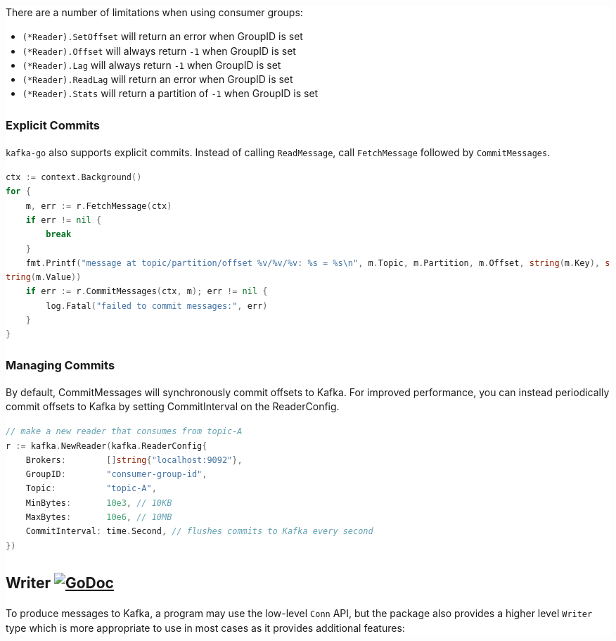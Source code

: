 There are a number of limitations when using consumer groups:

* ```(*Reader).SetOffset``` will return an error when GroupID is set
* ```(*Reader).Offset``` will always return ```-1``` when GroupID is set
* ```(*Reader).Lag``` will always return ```-1``` when GroupID is set
* ```(*Reader).ReadLag``` will return an error when GroupID is set
* ```(*Reader).Stats``` will return a partition of ```-1``` when GroupID is set

### Explicit Commits

```kafka-go``` also supports explicit commits.  Instead of calling ```ReadMessage```,
call ```FetchMessage``` followed by ```CommitMessages```.

```go
ctx := context.Background()
for {
    m, err := r.FetchMessage(ctx)
    if err != nil {
        break
    }
    fmt.Printf("message at topic/partition/offset %v/%v/%v: %s = %s\n", m.Topic, m.Partition, m.Offset, string(m.Key), string(m.Value))
    if err := r.CommitMessages(ctx, m); err != nil {
        log.Fatal("failed to commit messages:", err)
    }
}
```

### Managing Commits

By default, CommitMessages will synchronously commit offsets to Kafka.  For
improved performance, you can instead periodically commit offsets to Kafka
by setting CommitInterval on the ReaderConfig.


```go
// make a new reader that consumes from topic-A
r := kafka.NewReader(kafka.ReaderConfig{
    Brokers:        []string{"localhost:9092"},
    GroupID:        "consumer-group-id",
    Topic:          "topic-A",
    MinBytes:       10e3, // 10KB
    MaxBytes:       10e6, // 10MB
    CommitInterval: time.Second, // flushes commits to Kafka every second
})
```

## Writer [![GoDoc](https://godoc.org/github.com/segmentio/kafka-go?status.svg)](https://godoc.org/github.com/segmentio/kafka-go#Writer)

To produce messages to Kafka, a program may use the low-level `Conn` API, but
the package also provides a higher level `Writer` type which is more appropriate
to use in most cases as it provides additional features:
